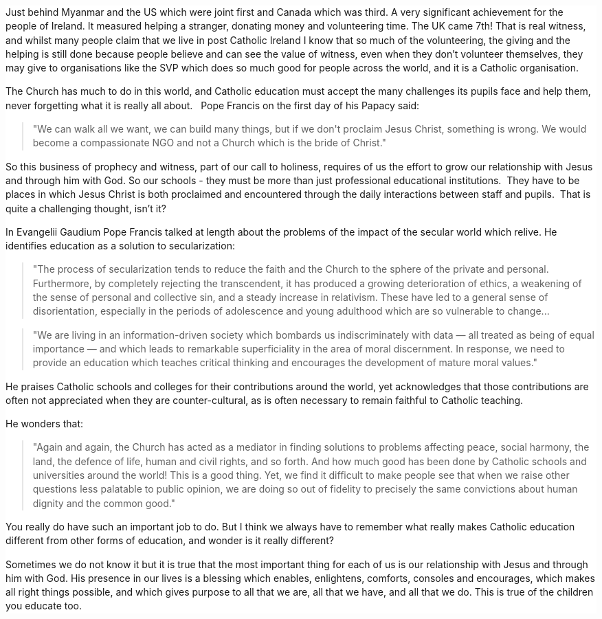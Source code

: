 Just behind Myanmar and the US which were joint first and Canada which was third. A very significant achievement for the people of Ireland. It measured helping a stranger, donating money and volunteering time. The UK came 7th! That is real witness, and whilst many people claim that we live in post Catholic Ireland I know that so much of the volunteering, the giving and the helping is still done because people believe and can see the value of witness, even when they don’t volunteer themselves, they may give to organisations like the SVP which does so much good for people across the world, and it is a Catholic organisation.

The Church has much to do in this world, and Catholic education must accept the many challenges its pupils face and help them, never forgetting what it is really all about. 
 
Pope Francis on the first day of his Papacy said:

> "We can walk all we want, we can build many things, but if we don't proclaim Jesus Christ, something is wrong. We would become a compassionate NGO and not a Church which is the bride of Christ."  

So this business of prophecy and witness, part of our call to holiness, requires of us the effort to grow our relationship with Jesus and through him with God. So our schools - they must be more than just professional educational institutions.  They have to be places in which Jesus Christ is both proclaimed and encountered through the daily interactions between staff and pupils.  That is quite a challenging thought, isn’t it? 

In Evangelii Gaudium Pope Francis talked at length about the problems of the impact of the secular world which relive.  He identifies education as a solution to secularization:

> "The process of secularization tends to re­duce the faith and the Church to the sphere of the private and personal. Furthermore, by com­pletely rejecting the transcendent, it has produced a growing deterioration of ethics, a weakening of the sense of personal and collective sin, and a steady increase in relativism. These have led to a general sense of disorientation, especially in the periods of adolescence and young adulthood which are so vulnerable to change...

> "We are living in an information-driven society which bombards us indiscriminately with data — all treated as being of equal importance — and which leads to remarkable superficiality in the area of moral discernment. In response, we need to provide an education which teaches crit­ical thinking and encourages the development of mature moral values."

He praises Catholic schools and colleges for their contributions around the world, yet acknowledges that those contributions are often not appreciated when they are counter-cultural, as is often necessary to remain faithful to Catholic teaching.

He wonders that:

> "Again and again, the Church has acted as a mediator in find­ing solutions to problems affecting peace, social harmony, the land, the defence of life, human and civil rights, and so forth. And how much good has been done by Catholic schools and uni­versities around the world! This is a good thing. Yet, we find it difficult to make people see that when we raise other questions less palatable to public opinion, we are doing so out of fidelity to precisely the same convictions about human dignity and the common good."

You really do have such an important job to do. But I think we always have to remember what really makes Catholic education different from other forms of education, and wonder is it really different?

Sometimes we do not know it but it is true that the most important thing for each of us is our relationship with Jesus and through him with God. His presence in our lives is a blessing which enables, enlightens, comforts, consoles and encourages, which makes all right things possible, and which gives purpose to all that we are, all that we have, and all that we do. This is true of the children you educate too.
